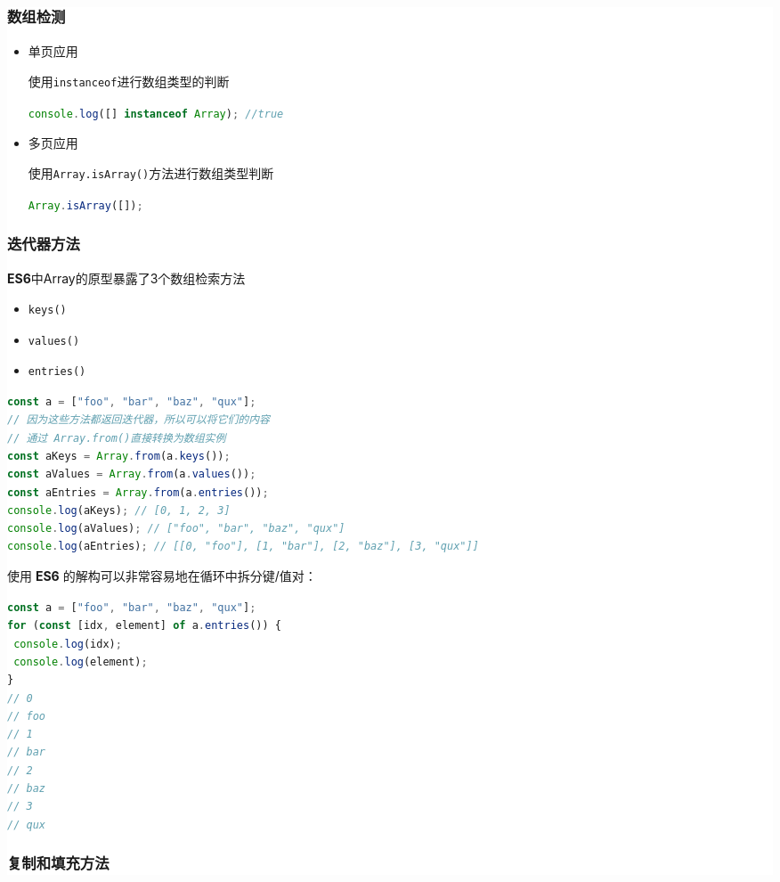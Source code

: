 ### 数组检测

- 单页应用

  使用`instanceof`进行数组类型的判断

  ```js
  console.log([] instanceof Array); //true
  ```

- 多页应用

  使用`Array.isArray()`方法进行数组类型判断

  ```js
  Array.isArray([]);
  ```

### 迭代器方法

**ES6**中Array的原型暴露了3个数组检索方法

- `keys()`

- `values()`
- `entries()`

```js
const a = ["foo", "bar", "baz", "qux"]; 
// 因为这些方法都返回迭代器，所以可以将它们的内容
// 通过 Array.from()直接转换为数组实例
const aKeys = Array.from(a.keys()); 
const aValues = Array.from(a.values()); 
const aEntries = Array.from(a.entries()); 
console.log(aKeys); // [0, 1, 2, 3] 
console.log(aValues); // ["foo", "bar", "baz", "qux"] 
console.log(aEntries); // [[0, "foo"], [1, "bar"], [2, "baz"], [3, "qux"]]
```

使用 **ES6** 的解构可以非常容易地在循环中拆分键/值对：

```js
const a = ["foo", "bar", "baz", "qux"]; 
for (const [idx, element] of a.entries()) { 
 console.log(idx); 
 console.log(element); 
} 
// 0 
// foo 
// 1 
// bar 
// 2 
// baz 
// 3 
// qux
```

### 复制和填充方法


   [Symbol.isConcatSpreadable]: true, 